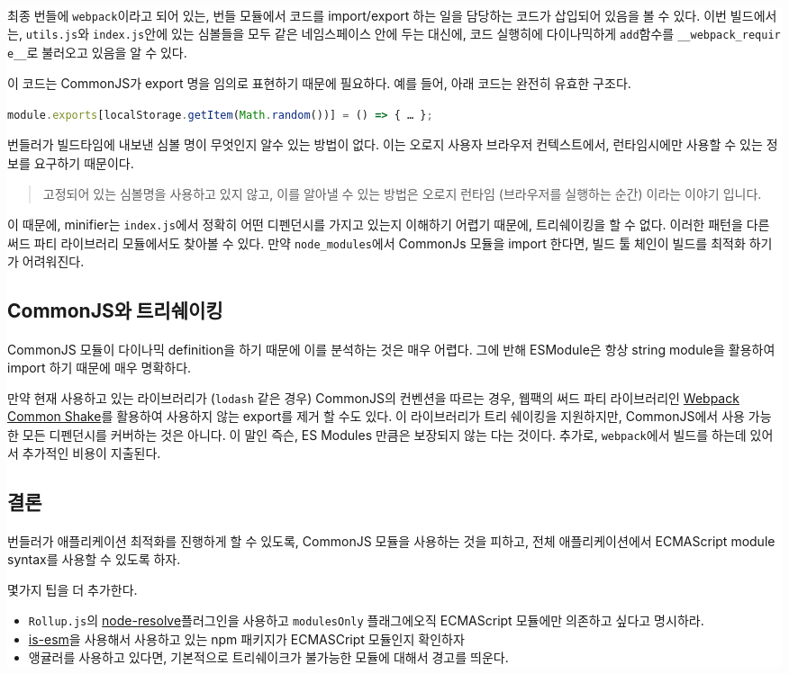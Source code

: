 최종 번들에 `webpack`이라고 되어 있는, 번들 모듈에서 코드를 import/export 하는 일을 담당하는 코드가 삽입되어 있음을 볼 수 있다. 이번 빌드에서는, `utils.js`와 `index.js`안에 있는 심볼들을 모두 같은 네임스페이스 안에 두는 대신에, 코드 실행히에 다이나믹하게 `add`함수를 `__webpack_require__`로 불러오고 있음을 알 수 있다.

이 코드는 CommonJS가 export 명을 임의로 표현하기 때문에 필요하다. 예를 들어, 아래 코드는 완전히 유효한 구조다.

```javascript
module.exports[localStorage.getItem(Math.random())] = () => { … };
```

번들러가 빌드타임에 내보낸 심볼 명이 무엇인지 알수 있는 방법이 없다. 이는 오로지 사용자 브라우저 컨텍스트에서, 런타임시에만 사용할 수 있는 정보를 요구하기 때문이다.

> 고정되어 있는 심볼명을 사용하고 있지 않고, 이를 알아낼 수 있는 방법은 오로지 런타임 (브라우저를 실행하는 순간) 이라는 이야기 입니다.

이 때문에, minifier는 `index.js`에서 정확히 어떤 디펜던시를 가지고 있는지 이해하기 어렵기 때문에, 트리쉐이킹을 할 수 없다. 이러한 패턴을 다른 써드 파티 라이브러리 모듈에서도 찾아볼 수 있다. 만약 `node_modules`에서 CommonJs 모듈을 import 한다면, 빌드 툴 체인이 빌드를 최적화 하기가 어려워진다.

## CommonJS와 트리쉐이킹

CommonJS 모듈이 다이나믹 definition을 하기 때문에 이를 분석하는 것은 매우 어렵다. 그에 반해 ESModule은 항상 string module을 활용하여 import 하기 때문에 매우 명확하다.

만약 현재 사용하고 있는 라이브러리가 (`lodash` 같은 경우) CommonJS의 컨벤션을 따르는 경우, 웹팩의 써드 파티 라이브러리인 [Webpack Common Shake](https://github.com/indutny/webpack-common-shake)를 활용하여 사용하지 않는 export를 제거 할 수도 있다. 이 라이브러리가 트리 쉐이킹을 지원하지만, CommonJS에서 사용 가능한 모든 디펜던시를 커버하는 것은 아니다. 이 말인 즉슨, ES Modules 만큼은 보장되지 않는 다는 것이다. 추가로, `webpack`에서 빌드를 하는데 있어서 추가적인 비용이 지출된다.

## 결론

번들러가 애플리케이션 최적화를 진행하게 할 수 있도록, CommonJS 모듈을 사용하는 것을 피하고, 전체 애플리케이션에서 ECMAScript module syntax를 사용할 수 있도록 하자.

몇가지 팁을 더 추가한다.

- `Rollup.js`의 [node-resolve](https://github.com/rollup/plugins/tree/master/packages/node-resolve)플러그인을 사용하고 `modulesOnly` 플래그에오직 ECMAScript 모듈에만 의존하고 싶다고 명시하라.
- [is-esm](https://github.com/mgechev/is-esm)을 사용해서 사용하고 있는 npm 패키지가 ECMASCript 모듈인지 확인하자
- 앵귤러를 사용하고 있다면, 기본적으로 트리쉐이크가 불가능한 모듈에 대해서 경고를 띄운다.
